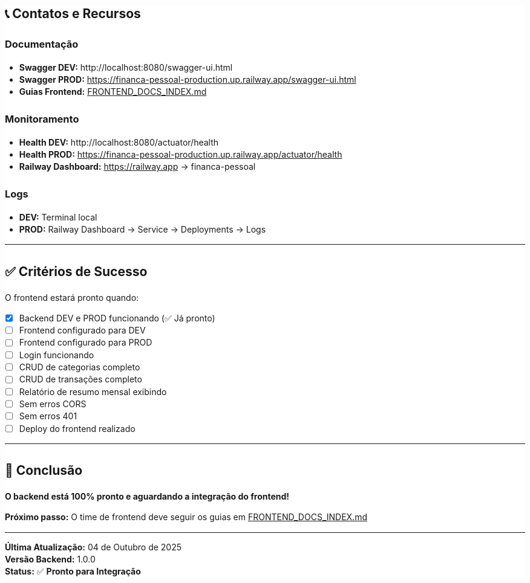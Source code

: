## 📞 Contatos e Recursos

### Documentação

- **Swagger DEV:** http://localhost:8080/swagger-ui.html
- **Swagger PROD:** https://financa-pessoal-production.up.railway.app/swagger-ui.html
- **Guias Frontend:** [FRONTEND_DOCS_INDEX.md](./FRONTEND_DOCS_INDEX.md)

### Monitoramento

- **Health DEV:** http://localhost:8080/actuator/health
- **Health PROD:** https://financa-pessoal-production.up.railway.app/actuator/health
- **Railway Dashboard:** https://railway.app → financa-pessoal

### Logs

- **DEV:** Terminal local
- **PROD:** Railway Dashboard → Service → Deployments → Logs

---

## ✅ Critérios de Sucesso

O frontend estará pronto quando:

- [x] Backend DEV e PROD funcionando (✅ Já pronto)
- [ ] Frontend configurado para DEV
- [ ] Frontend configurado para PROD
- [ ] Login funcionando
- [ ] CRUD de categorias completo
- [ ] CRUD de transações completo
- [ ] Relatório de resumo mensal exibindo
- [ ] Sem erros CORS
- [ ] Sem erros 401
- [ ] Deploy do frontend realizado

---

## 🎉 Conclusão

**O backend está 100% pronto e aguardando a integração do frontend!**

**Próximo passo:** O time de frontend deve seguir os guias em [FRONTEND_DOCS_INDEX.md](./FRONTEND_DOCS_INDEX.md)

---

**Última Atualização:** 04 de Outubro de 2025  
**Versão Backend:** 1.0.0  
**Status:** ✅ **Pronto para Integração**
